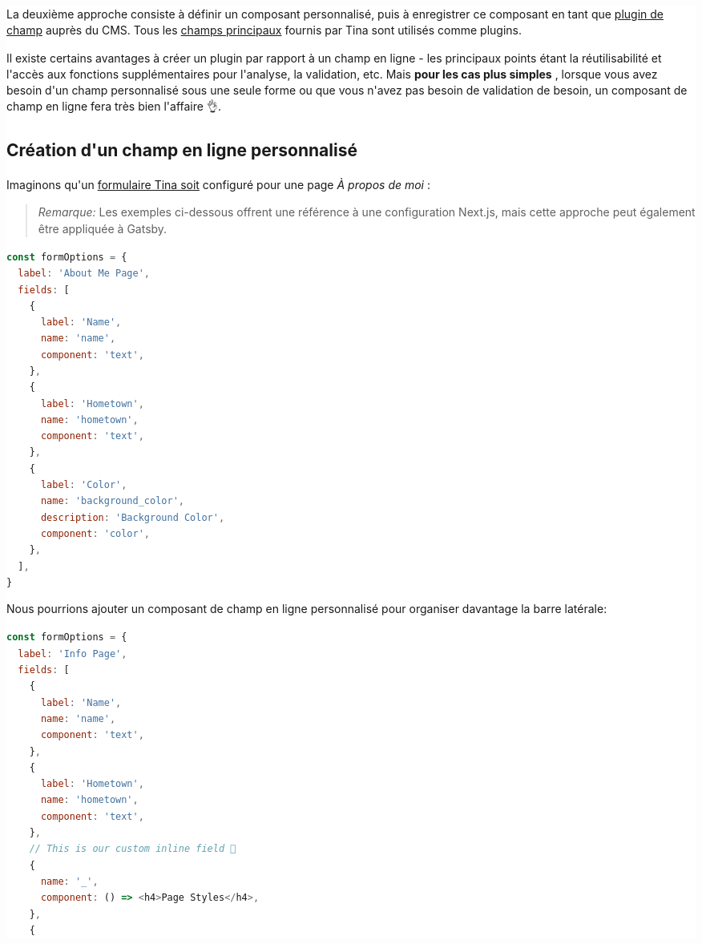 La deuxième approche consiste à définir un composant personnalisé, puis à enregistrer ce composant en tant que [plugin de champ](https://tinacms.org/docs/fields/custom-fields#2-creating-field-plugins) auprès du CMS. Tous les [champs principaux](https://tinacms.org/docs/fields) fournis par Tina sont utilisés comme plugins.

Il existe certains avantages à créer un plugin par rapport à un champ en ligne - les principaux points étant la réutilisabilité et l'accès aux fonctions supplémentaires pour l'analyse, la validation, etc. Mais **pour les cas plus simples** , lorsque vous avez besoin d'un champ personnalisé sous une seule forme ou que vous n'avez pas besoin de validation de besoin, un composant de champ en ligne fera très bien l'affaire 👌.

## Création d'un champ en ligne personnalisé

Imaginons qu'un [formulaire Tina soit](https://tinacms.org/docs/forms) configuré pour une page _À propos de moi_ :

> _Remarque:_ Les exemples ci-dessous offrent une référence à une configuration Next.js, mais cette approche peut également être appliquée à Gatsby.

```js
const formOptions = {
  label: 'About Me Page',
  fields: [
    {
      label: 'Name',
      name: 'name',
      component: 'text',
    },
    {
      label: 'Hometown',
      name: 'hometown',
      component: 'text',
    },
    {
      label: 'Color',
      name: 'background_color',
      description: 'Background Color',
      component: 'color',
    },
  ],
}
```

Nous pourrions ajouter un composant de champ en ligne personnalisé pour organiser davantage la barre latérale:

```js
const formOptions = {
  label: 'Info Page',
  fields: [
    {
      label: 'Name',
      name: 'name',
      component: 'text',
    },
    {
      label: 'Hometown',
      name: 'hometown',
      component: 'text',
    },
    // This is our custom inline field 👀
    {
      name: '_',
      component: () => <h4>Page Styles</h4>,
    },
    {
```